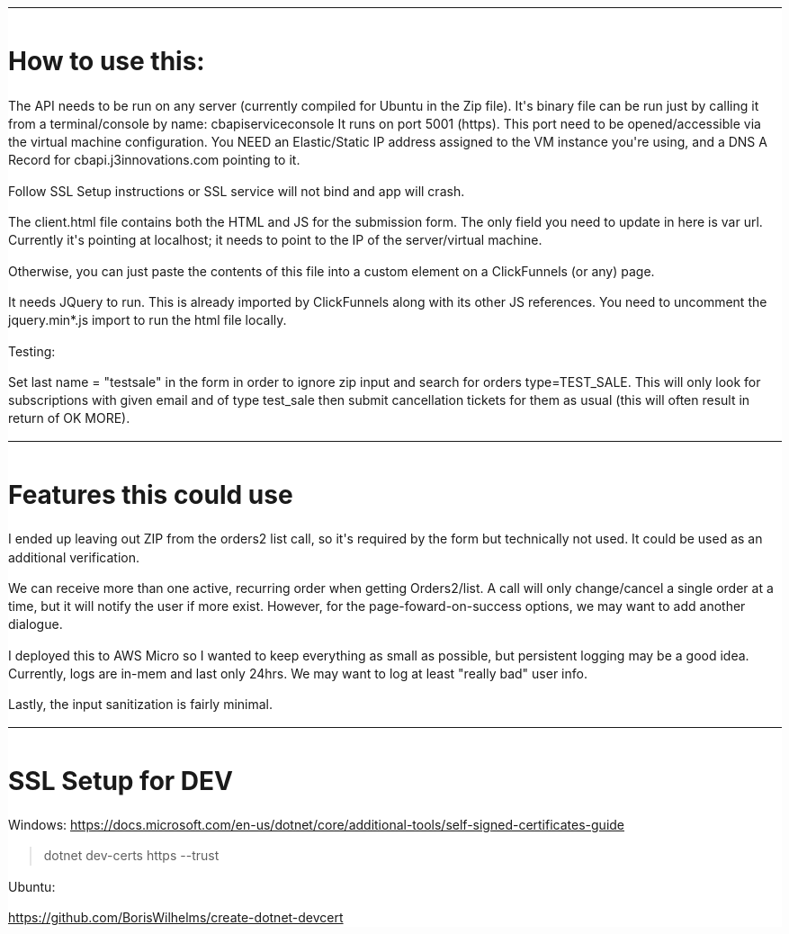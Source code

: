 
----------------------
How to use this:
======================
The API needs to be run on any server (currently compiled for Ubuntu in the Zip file). It's binary file can be run just by calling it from a terminal/console by name: cbapiserviceconsole
It runs on port 5001 (https). 
This port need to be opened/accessible via the virtual machine configuration. You NEED an Elastic/Static IP address assigned to the VM instance you're using, and a DNS A Record for cbapi.j3innovations.com pointing to it.

Follow SSL Setup instructions or SSL service will not bind and app will crash.

The client.html file contains both the HTML and JS for the submission form. The only field you need to update in here is var url. Currently it's pointing at localhost; it needs to point to the IP of the server/virtual machine.

Otherwise, you can just paste the contents of this file into a custom element on a ClickFunnels (or any) page.

It needs JQuery to run. This is already imported by ClickFunnels along with its other JS references. You need to uncomment the jquery.min*.js import to run the html file locally.

Testing:

Set last name = "testsale" in the form in order to ignore zip input and search for orders type=TEST_SALE. This will only look for subscriptions with given email and of type test_sale then submit cancellation tickets for them as usual (this will often result in return of OK MORE).


----------------------
Features this could use
======================
I ended up leaving out ZIP from the orders2 list call, so it's required by the form but technically not used. It could be used as an additional verification.

We can receive more than one active, recurring order when getting Orders2/list. A call will only change/cancel a single order at a time, but it will notify the user if more exist. However, for the page-foward-on-success options, we may want to add another dialogue.

I deployed this to AWS Micro so I wanted to keep everything as small as possible, but persistent logging may be a good idea. Currently, logs are in-mem and last only 24hrs. We may want to log at least "really bad" user info.

Lastly, the input sanitization is fairly minimal. 


----------------------
SSL Setup for DEV
======================
Windows:
https://docs.microsoft.com/en-us/dotnet/core/additional-tools/self-signed-certificates-guide

>dotnet dev-certs https --trust


Ubuntu:

https://github.com/BorisWilhelms/create-dotnet-devcert
